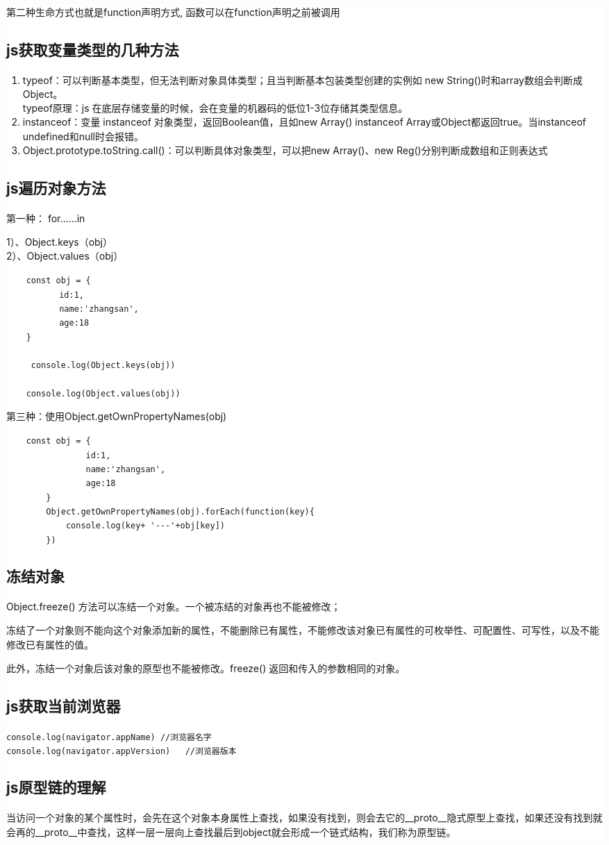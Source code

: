 第二种生命方式也就是function声明方式, 函数可以在function声明之前被调用

## js获取变量类型的几种方法
1. typeof：可以判断基本类型，但无法判断对象具体类型；且当判断基本包装类型创建的实例如 new String()时和array数组会判断成Object。   
typeof原理：js 在底层存储变量的时候，会在变量的机器码的低位1-3位存储其类型信息。
2. instanceof：变量 instanceof 对象类型，返回Boolean值，且如new Array() instanceof Array或Object都返回true。当instanceof undefined和null时会报错。
3. Object.prototype.toString.call()：可以判断具体对象类型，可以把new Array()、new Reg()分别判断成数组和正则表达式

## js遍历对象方法
第一种： for......in     

1）、Object.keys（obj）     
2）、Object.values（obj）    

		const obj = {
		　　　　id:1,
		　　　　name:'zhangsan',
		　　　　age:18
		}
		
		 console.log(Object.keys(obj))
		
		console.log(Object.values(obj))


第三种：使用Object.getOwnPropertyNames(obj)

		const obj = {
		            id:1,
		            name:'zhangsan',
		            age:18
		    }
		    Object.getOwnPropertyNames(obj).forEach(function(key){
		        console.log(key+ '---'+obj[key])
		    })

## 冻结对象
Object.freeze() 方法可以冻结一个对象。一个被冻结的对象再也不能被修改；

冻结了一个对象则不能向这个对象添加新的属性，不能删除已有属性，不能修改该对象已有属性的可枚举性、可配置性、可写性，以及不能修改已有属性的值。

此外，冻结一个对象后该对象的原型也不能被修改。freeze() 返回和传入的参数相同的对象。

## js获取当前浏览器

	console.log(navigator.appName) //浏览器名字
	console.log(navigator.appVersion)   //浏览器版本

## js原型链的理解
当访问一个对象的某个属性时，会先在这个对象本身属性上查找，如果没有找到，则会去它的__proto__隐式原型上查找，如果还没有找到就会再的__proto__中查找，这样一层一层向上查找最后到object就会形成一个链式结构，我们称为原型链。
